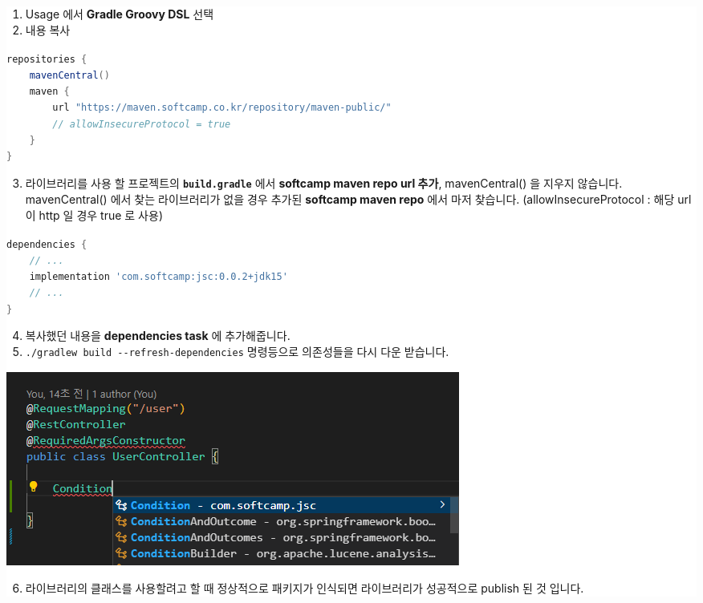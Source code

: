 1. Usage 에서 **Gradle Groovy DSL** 선택
2. 내용 복사

```groovy
repositories { 
	mavenCentral()
	maven {
      	url "https://maven.softcamp.co.kr/repository/maven-public/"
		// allowInsecureProtocol = true
    }
}
```

3. 라이브러리를 사용 할 프로젝트의 **`build.gradle`** 에서 **softcamp maven repo url 추가**, mavenCentral() 을 지우지 않습니다. mavenCentral() 에서 찾는 라이브러리가 없을 경우 추가된 **softcamp maven repo** 에서 마저 찾습니다. (allowInsecureProtocol : 해당 url이 http 일 경우 true 로 사용)

```groovy
dependencies {
    // ...
	implementation 'com.softcamp:jsc:0.0.2+jdk15'
    // ...
}
```
4. 복사했던 내용을 **dependencies task** 에 추가해줍니다.
5. `./gradlew build --refresh-dependencies` 명령등으로 의존성들을 다시 다운 받습니다.

![picture 17](../../images/6820e27bd9044b14d2d0880a055851cb586fa134e1339d69e8d19a2b641472e4.png)  

6. 라이브러리의 클래스를 사용할려고 할 때 정상적으로 패키지가 인식되면 라이브러리가 성공적으로 publish 된 것 입니다.
